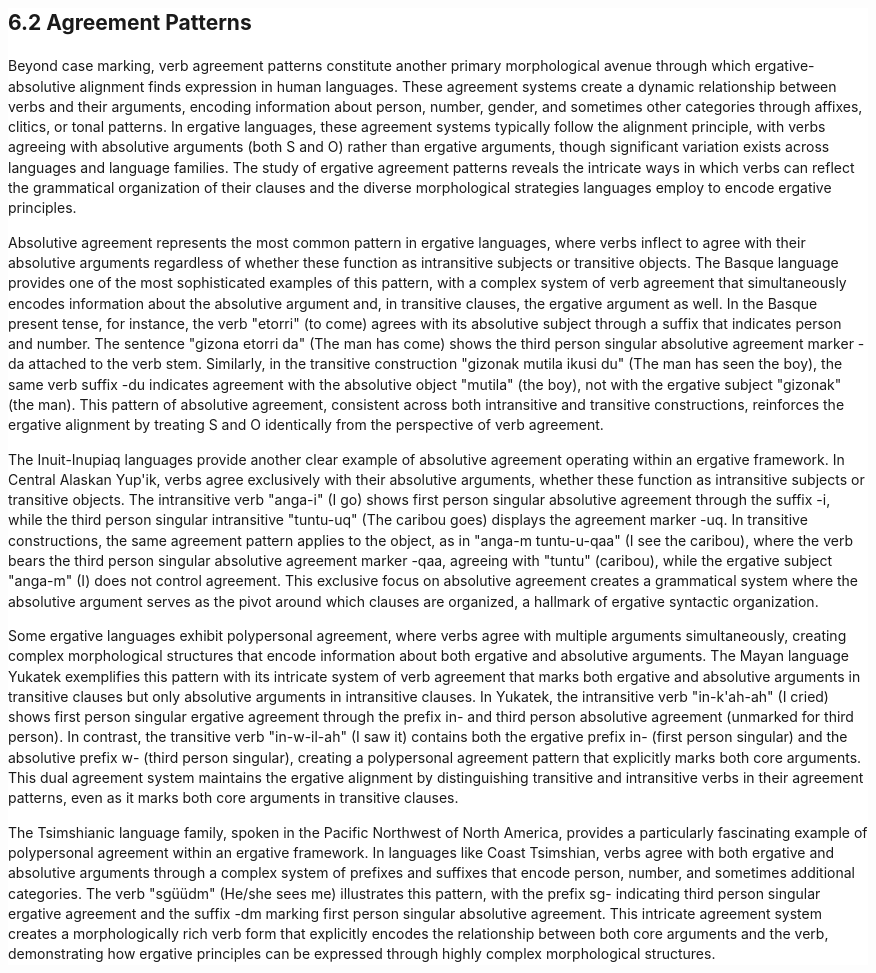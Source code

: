 ## 6.2 Agreement Patterns

Beyond case marking, verb agreement patterns constitute another primary morphological avenue through which ergative-absolutive alignment finds expression in human languages. These agreement systems create a dynamic relationship between verbs and their arguments, encoding information about person, number, gender, and sometimes other categories through affixes, clitics, or tonal patterns. In ergative languages, these agreement systems typically follow the alignment principle, with verbs agreeing with absolutive arguments (both S and O) rather than ergative arguments, though significant variation exists across languages and language families. The study of ergative agreement patterns reveals the intricate ways in which verbs can reflect the grammatical organization of their clauses and the diverse morphological strategies languages employ to encode ergative principles.

Absolutive agreement represents the most common pattern in ergative languages, where verbs inflect to agree with their absolutive arguments regardless of whether these function as intransitive subjects or transitive objects. The Basque language provides one of the most sophisticated examples of this pattern, with a complex system of verb agreement that simultaneously encodes information about the absolutive argument and, in transitive clauses, the ergative argument as well. In the Basque present tense, for instance, the verb "etorri" (to come) agrees with its absolutive subject through a suffix that indicates person and number. The sentence "gizona etorri da" (The man has come) shows the third person singular absolutive agreement marker -da attached to the verb stem. Similarly, in the transitive construction "gizonak mutila ikusi du" (The man has seen the boy), the same verb suffix -du indicates agreement with the absolutive object "mutila" (the boy), not with the ergative subject "gizonak" (the man). This pattern of absolutive agreement, consistent across both intransitive and transitive constructions, reinforces the ergative alignment by treating S and O identically from the perspective of verb agreement.

The Inuit-Inupiaq languages provide another clear example of absolutive agreement operating within an ergative framework. In Central Alaskan Yup'ik, verbs agree exclusively with their absolutive arguments, whether these function as intransitive subjects or transitive objects. The intransitive verb "anga-i" (I go) shows first person singular absolutive agreement through the suffix -i, while the third person singular intransitive "tuntu-uq" (The caribou goes) displays the agreement marker -uq. In transitive constructions, the same agreement pattern applies to the object, as in "anga-m tuntu-u-qaa" (I see the caribou), where the verb bears the third person singular absolutive agreement marker -qaa, agreeing with "tuntu" (caribou), while the ergative subject "anga-m" (I) does not control agreement. This exclusive focus on absolutive agreement creates a grammatical system where the absolutive argument serves as the pivot around which clauses are organized, a hallmark of ergative syntactic organization.

Some ergative languages exhibit polypersonal agreement, where verbs agree with multiple arguments simultaneously, creating complex morphological structures that encode information about both ergative and absolutive arguments. The Mayan language Yukatek exemplifies this pattern with its intricate system of verb agreement that marks both ergative and absolutive arguments in transitive clauses but only absolutive arguments in intransitive clauses. In Yukatek, the intransitive verb "in-k'ah-ah" (I cried) shows first person singular ergative agreement through the prefix in- and third person absolutive agreement (unmarked for third person). In contrast, the transitive verb "in-w-il-ah" (I saw it) contains both the ergative prefix in- (first person singular) and the absolutive prefix w- (third person singular), creating a polypersonal agreement pattern that explicitly marks both core arguments. This dual agreement system maintains the ergative alignment by distinguishing transitive and intransitive verbs in their agreement patterns, even as it marks both core arguments in transitive clauses.

The Tsimshianic language family, spoken in the Pacific Northwest of North America, provides a particularly fascinating example of polypersonal agreement within an ergative framework. In languages like Coast Tsimshian, verbs agree with both ergative and absolutive arguments through a complex system of prefixes and suffixes that encode person, number, and sometimes additional categories. The verb "sgüüdm" (He/she sees me) illustrates this pattern, with the prefix sg- indicating third person singular ergative agreement and the suffix -dm marking first person singular absolutive agreement. This intricate agreement system creates a morphologically rich verb form that explicitly encodes the relationship between both core arguments and the verb, demonstrating how ergative principles can be expressed through highly complex morphological structures.
